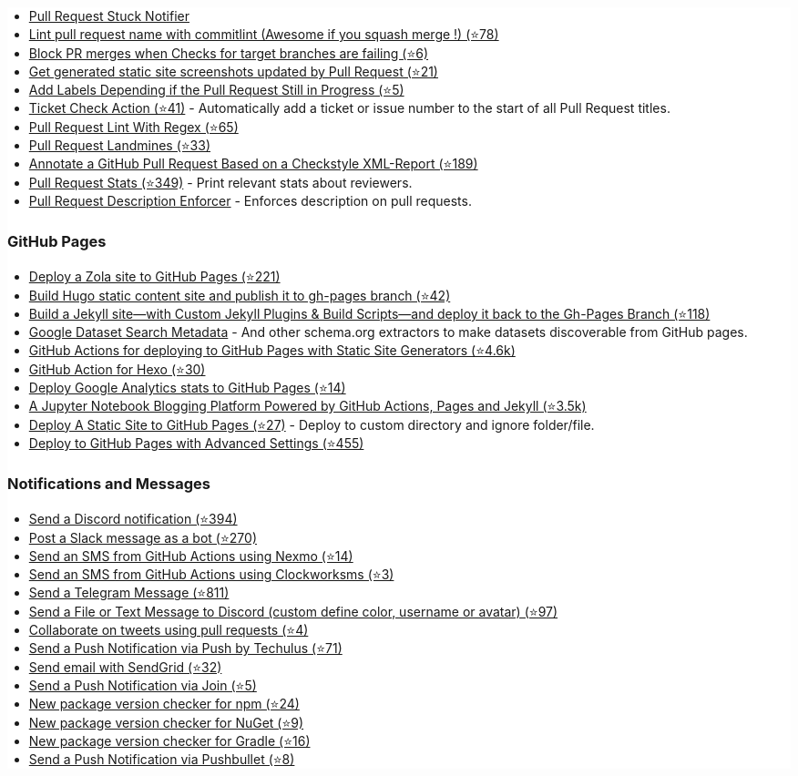 *   [Pull Request Stuck Notifier](https://github.com/jrylan/github-action-stuck-pr-notifier)
*   [Lint pull request name with commitlint (Awesome if you squash merge !) (⭐78)](https://github.com/JulienKode/pull-request-name-linter-action)
*   [Block PR merges when Checks for target branches are failing (⭐6)](https://github.com/cirrus-actions/branch-guard)
*   [Get generated static site screenshots updated by Pull Request (⭐21)](https://github.com/ssowonny/diff-pages-action)
*   [Add Labels Depending if the Pull Request Still in Progress (⭐5)](https://github.com/AlbertHernandez/working-label-action)
*   [Ticket Check Action (⭐41)](https://github.com/neofinancial/ticket-check-action) - Automatically add a ticket or issue number to the start of all Pull Request titles.
*   [Pull Request Lint With Regex (⭐65)](https://github.com/MorrisonCole/pr-lint-action)
*   [Pull Request Landmines (⭐33)](https://github.com/tylermurry/github-pr-landmine)
*   [Annotate a GitHub Pull Request Based on a Checkstyle XML-Report (⭐189)](https://github.com/staabm/annotate-pull-request-from-checkstyle)
*   [Pull Request Stats (⭐349)](https://github.com/flowwer-dev/pull-request-stats) -  Print relevant stats about reviewers.
*   [Pull Request Description Enforcer](https://github.com/derkinderfietsen/pr-description-enforcer) - Enforces description on pull requests.

### GitHub Pages

*   [Deploy a Zola site to GitHub Pages (⭐221)](https://github.com/shalzz/zola-deploy-action)
*   [Build Hugo static content site and publish it to gh-pages branch (⭐42)](https://github.com/khanhicetea/gh-actions-hugo-deploy-gh-pages)
*   [Build a Jekyll site—with Custom Jekyll Plugins & Build Scripts—and deploy it back to the Gh-Pages Branch (⭐118)](https://github.com/BryanSchuetz/jekyll-deploy-gh-pages)
*   [Google Dataset Search Metadata](https://www.github.com/openschemas/extractors/) - And other schema.org extractors to make datasets discoverable from GitHub pages.
*   [GitHub Actions for deploying to GitHub Pages with Static Site Generators (⭐4.6k)](https://github.com/peaceiris/actions-gh-pages)
*   [GitHub Action for Hexo (⭐30)](https://github.com/heowc/action-hexo)
*   [Deploy Google Analytics stats to GitHub Pages (⭐14)](https://github.com/cristianpb/analytics-google)
*   [A Jupyter Notebook Blogging Platform Powered by GitHub Actions, Pages and Jekyll (⭐3.5k)](https://github.com/fastai/fastpages)
*   [Deploy A Static Site to GitHub Pages (⭐27)](https://github.com/appleboy/gh-pages-action) - Deploy to custom directory and ignore folder/file.
*   [Deploy to GitHub Pages with Advanced Settings (⭐455)](https://github.com/crazy-max/ghaction-github-pages)

### Notifications and Messages

*   [Send a Discord notification (⭐394)](https://github.com/Ilshidur/action-discord)
*   [Post a Slack message as a bot (⭐270)](https://github.com/pullreminders/slack-action)
*   [Send an SMS from GitHub Actions using Nexmo (⭐14)](https://github.com/nexmo-community/nexmo-sms-action)
*   [Send an SMS from GitHub Actions using Clockworksms (⭐3)](https://github.com/bharathvaj1995/clockwork-sms-action)
*   [Send a Telegram Message (⭐811)](https://github.com/appleboy/telegram-action)
*   [Send a File or Text Message to Discord (custom define color, username or avatar) (⭐97)](https://github.com/appleboy/discord-action)
*   [Collaborate on tweets using pull requests (⭐4)](https://github.com/gr2m/twitter-together)
*   [Send a Push Notification via Push by Techulus (⭐71)](https://github.com/techulus/push-github-action)
*   [Send email with SendGrid (⭐32)](https://github.com/peter-evans/sendgrid-action)
*   [Send a Push Notification via Join (⭐5)](https://github.com/ShaunLWM/action-join)
*   [New package version checker for npm (⭐24)](https://github.com/MeilCli/npm-update-check-action)
*   [New package version checker for NuGet (⭐9)](https://github.com/MeilCli/nuget-update-check-action)
*   [New package version checker for Gradle (⭐16)](https://github.com/MeilCli/gradle-update-check-action)
*   [Send a Push Notification via Pushbullet (⭐8)](https://github.com/ShaunLWM/action-pushbullet)